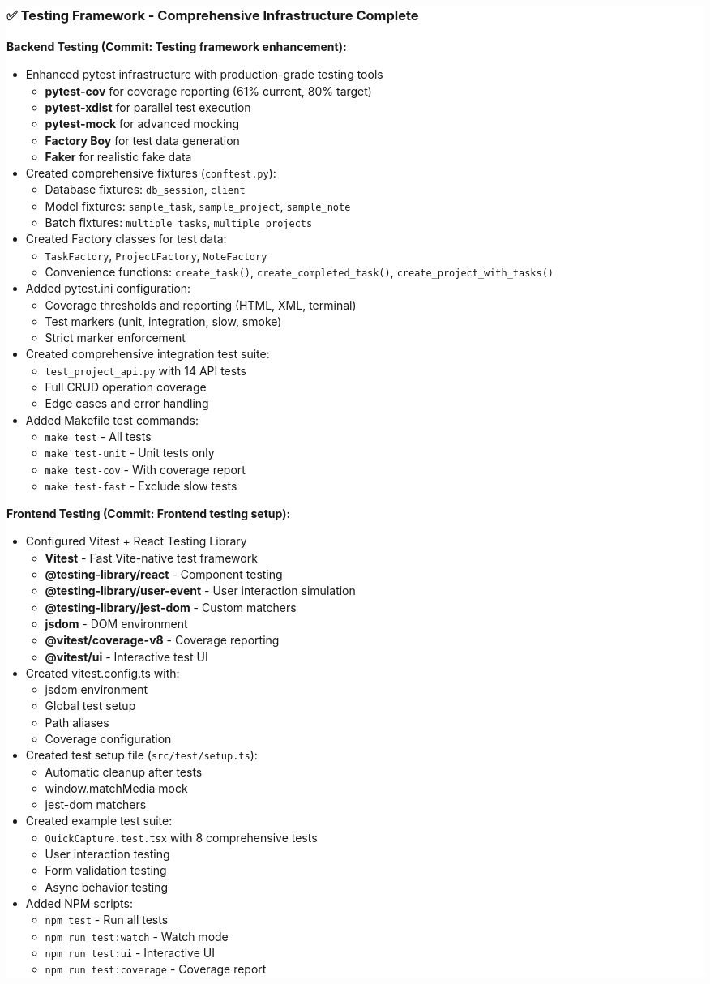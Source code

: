 ### ✅ Testing Framework - Comprehensive Infrastructure Complete

**Backend Testing (Commit: Testing framework enhancement):**
- Enhanced pytest infrastructure with production-grade testing tools
  - **pytest-cov** for coverage reporting (61% current, 80% target)
  - **pytest-xdist** for parallel test execution
  - **pytest-mock** for advanced mocking
  - **Factory Boy** for test data generation
  - **Faker** for realistic fake data
- Created comprehensive fixtures (`conftest.py`):
  - Database fixtures: `db_session`, `client`
  - Model fixtures: `sample_task`, `sample_project`, `sample_note`
  - Batch fixtures: `multiple_tasks`, `multiple_projects`
- Created Factory classes for test data:
  - `TaskFactory`, `ProjectFactory`, `NoteFactory`
  - Convenience functions: `create_task()`, `create_completed_task()`, `create_project_with_tasks()`
- Added pytest.ini configuration:
  - Coverage thresholds and reporting (HTML, XML, terminal)
  - Test markers (unit, integration, slow, smoke)
  - Strict marker enforcement
- Created comprehensive integration test suite:
  - `test_project_api.py` with 14 API tests
  - Full CRUD operation coverage
  - Edge cases and error handling
- Added Makefile test commands:
  - `make test` - All tests
  - `make test-unit` - Unit tests only
  - `make test-cov` - With coverage report
  - `make test-fast` - Exclude slow tests

**Frontend Testing (Commit: Frontend testing setup):**
- Configured Vitest + React Testing Library
  - **Vitest** - Fast Vite-native test framework
  - **@testing-library/react** - Component testing
  - **@testing-library/user-event** - User interaction simulation
  - **@testing-library/jest-dom** - Custom matchers
  - **jsdom** - DOM environment
  - **@vitest/coverage-v8** - Coverage reporting
  - **@vitest/ui** - Interactive test UI
- Created vitest.config.ts with:
  - jsdom environment
  - Global test setup
  - Path aliases
  - Coverage configuration
- Created test setup file (`src/test/setup.ts`):
  - Automatic cleanup after tests
  - window.matchMedia mock
  - jest-dom matchers
- Created example test suite:
  - `QuickCapture.test.tsx` with 8 comprehensive tests
  - User interaction testing
  - Form validation testing
  - Async behavior testing
- Added NPM scripts:
  - `npm test` - Run all tests
  - `npm run test:watch` - Watch mode
  - `npm run test:ui` - Interactive UI
  - `npm run test:coverage` - Coverage report
